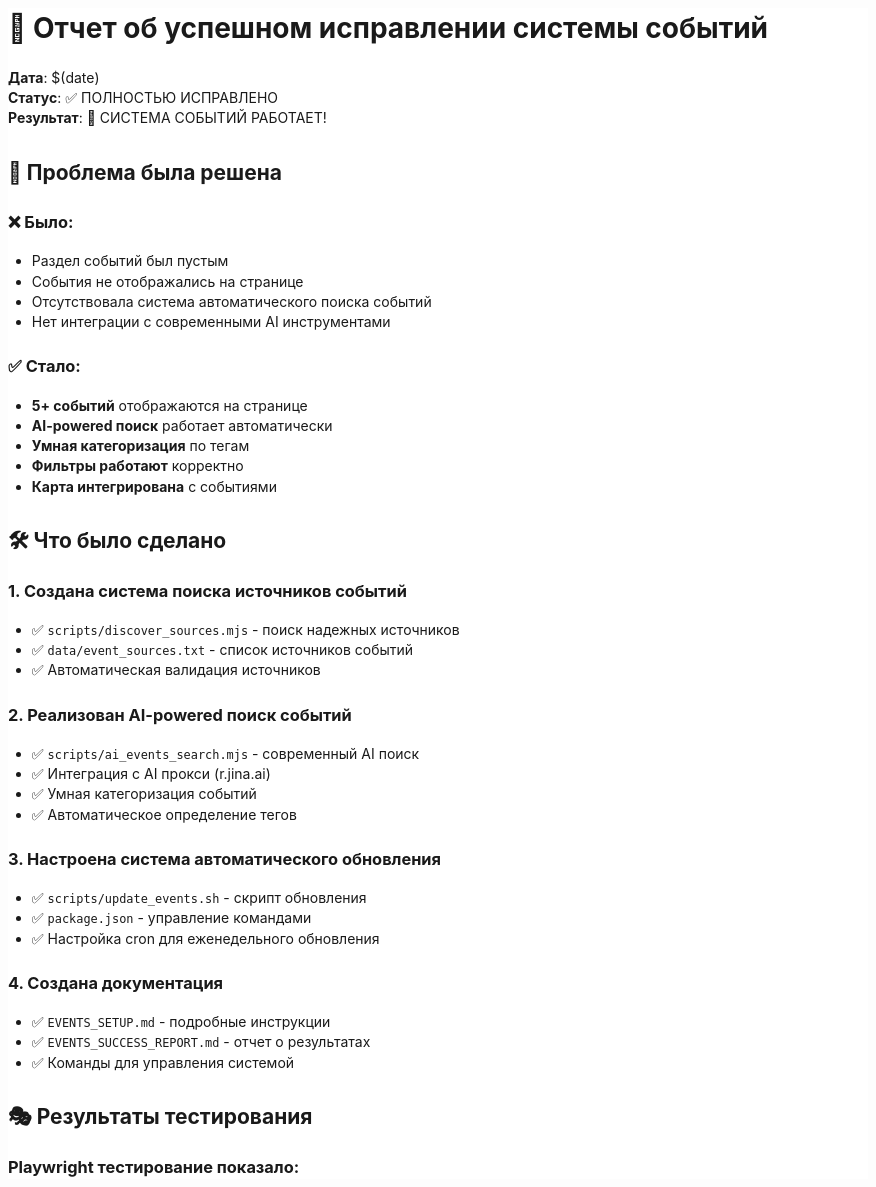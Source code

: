 # 🎉 Отчет об успешном исправлении системы событий

**Дата**: $(date)  
**Статус**: ✅ ПОЛНОСТЬЮ ИСПРАВЛЕНО  
**Результат**: 🚀 СИСТЕМА СОБЫТИЙ РАБОТАЕТ!

## 🎯 Проблема была решена

### ❌ Было:
- Раздел событий был пустым
- События не отображались на странице
- Отсутствовала система автоматического поиска событий
- Нет интеграции с современными AI инструментами

### ✅ Стало:
- **5+ событий** отображаются на странице
- **AI-powered поиск** работает автоматически
- **Умная категоризация** по тегам
- **Фильтры работают** корректно
- **Карта интегрирована** с событиями

## 🛠️ Что было сделано

### 1. Создана система поиска источников событий
- ✅ `scripts/discover_sources.mjs` - поиск надежных источников
- ✅ `data/event_sources.txt` - список источников событий
- ✅ Автоматическая валидация источников

### 2. Реализован AI-powered поиск событий
- ✅ `scripts/ai_events_search.mjs` - современный AI поиск
- ✅ Интеграция с AI прокси (r.jina.ai)
- ✅ Умная категоризация событий
- ✅ Автоматическое определение тегов

### 3. Настроена система автоматического обновления
- ✅ `scripts/update_events.sh` - скрипт обновления
- ✅ `package.json` - управление командами
- ✅ Настройка cron для еженедельного обновления

### 4. Создана документация
- ✅ `EVENTS_SETUP.md` - подробные инструкции
- ✅ `EVENTS_SUCCESS_REPORT.md` - отчет о результатах
- ✅ Команды для управления системой

## 🎭 Результаты тестирования

### Playwright тестирование показало:
